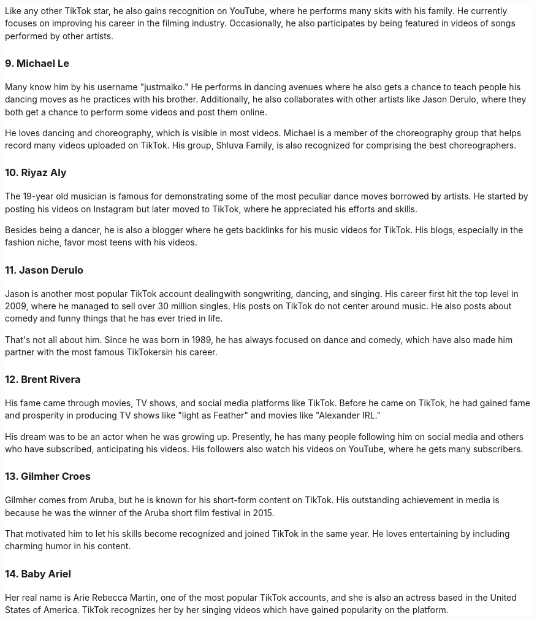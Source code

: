 Like any other TikTok star, he also gains recognition on YouTube, where he performs many skits with his family. He currently focuses on improving his career in the filming industry. Occasionally, he also participates by being featured in videos of songs performed by other artists.

### 9. Michael Le

Many know him by his username "justmaiko." He performs in dancing avenues where he also gets a chance to teach people his dancing moves as he practices with his brother. Additionally, he also collaborates with other artists like Jason Derulo, where they both get a chance to perform some videos and post them online.

He loves dancing and choreography, which is visible in most videos. Michael is a member of the choreography group that helps record many videos uploaded on TikTok. His group, Shluva Family, is also recognized for comprising the best choreographers.

### 10. Riyaz Aly

The 19-year old musician is famous for demonstrating some of the most peculiar dance moves borrowed by artists. He started by posting his videos on Instagram but later moved to TikTok, where he appreciated his efforts and skills.

Besides being a dancer, he is also a blogger where he gets backlinks for his music videos for TikTok. His blogs, especially in the fashion niche, favor most teens with his videos.

### 11. Jason Derulo

Jason is another most popular TikTok account dealingwith songwriting, dancing, and singing. His career first hit the top level in 2009, where he managed to sell over 30 million singles. His posts on TikTok do not center around music. He also posts about comedy and funny things that he has ever tried in life.

That's not all about him. Since he was born in 1989, he has always focused on dance and comedy, which have also made him partner with the most famous TikTokersin his career.

### 12. Brent Rivera

His fame came through movies, TV shows, and social media platforms like TikTok. Before he came on TikTok, he had gained fame and prosperity in producing TV shows like "light as Feather" and movies like "Alexander IRL."

His dream was to be an actor when he was growing up. Presently, he has many people following him on social media and others who have subscribed, anticipating his videos. His followers also watch his videos on YouTube, where he gets many subscribers.

### 13. Gilmher Croes

Gilmher comes from Aruba, but he is known for his short-form content on TikTok. His outstanding achievement in media is because he was the winner of the Aruba short film festival in 2015.

That motivated him to let his skills become recognized and joined TikTok in the same year. He loves entertaining by including charming humor in his content.

### 14. Baby Ariel

Her real name is Arie Rebecca Martin, one of the most popular TikTok accounts, and she is also an actress based in the United States of America. TikTok recognizes her by her singing videos which have gained popularity on the platform.
